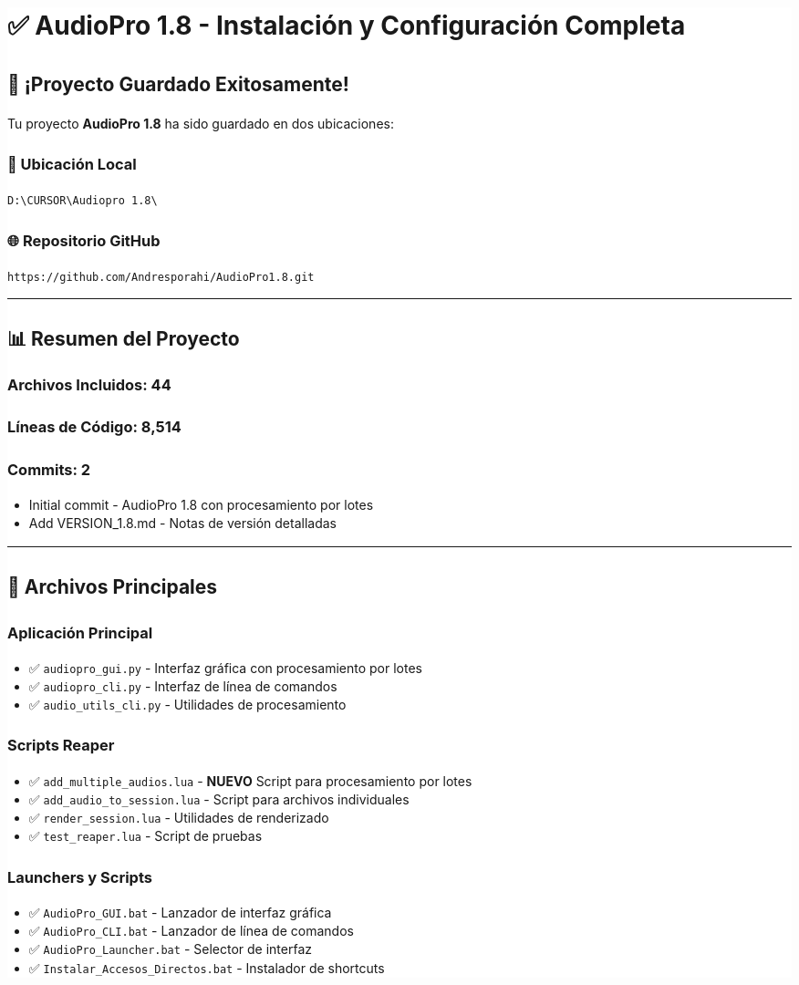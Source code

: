# ✅ AudioPro 1.8 - Instalación y Configuración Completa

## 🎉 ¡Proyecto Guardado Exitosamente!

Tu proyecto **AudioPro 1.8** ha sido guardado en dos ubicaciones:

### 📁 Ubicación Local
```
D:\CURSOR\Audiopro 1.8\
```

### 🌐 Repositorio GitHub
```
https://github.com/Andresporahi/AudioPro1.8.git
```

---

## 📊 Resumen del Proyecto

### Archivos Incluidos: 44
### Líneas de Código: 8,514
### Commits: 2
- Initial commit - AudioPro 1.8 con procesamiento por lotes
- Add VERSION_1.8.md - Notas de versión detalladas

---

## 🎯 Archivos Principales

### Aplicación Principal
- ✅ `audiopro_gui.py` - Interfaz gráfica con procesamiento por lotes
- ✅ `audiopro_cli.py` - Interfaz de línea de comandos
- ✅ `audio_utils_cli.py` - Utilidades de procesamiento

### Scripts Reaper
- ✅ `add_multiple_audios.lua` - **NUEVO** Script para procesamiento por lotes
- ✅ `add_audio_to_session.lua` - Script para archivos individuales
- ✅ `render_session.lua` - Utilidades de renderizado
- ✅ `test_reaper.lua` - Script de pruebas

### Launchers y Scripts
- ✅ `AudioPro_GUI.bat` - Lanzador de interfaz gráfica
- ✅ `AudioPro_CLI.bat` - Lanzador de línea de comandos
- ✅ `AudioPro_Launcher.bat` - Selector de interfaz
- ✅ `Instalar_Accesos_Directos.bat` - Instalador de shortcuts
